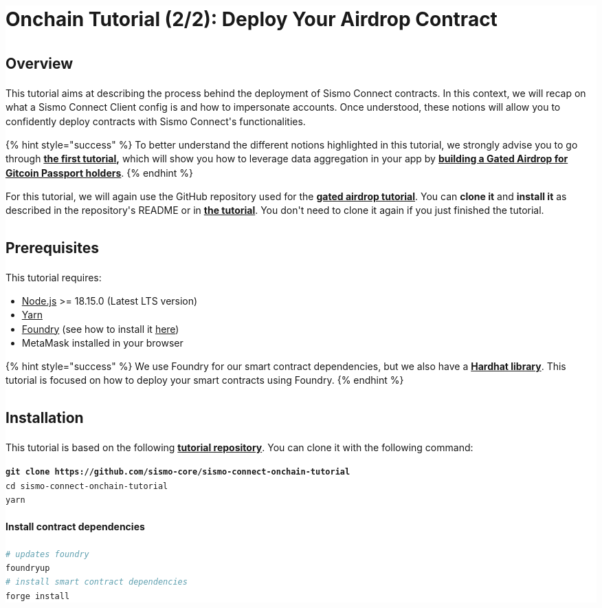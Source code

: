 # Onchain Tutorial (2/2): Deploy Your Airdrop Contract

## Overview

This tutorial aims at describing the process behind the deployment of Sismo Connect contracts. In this context, we will recap on what a Sismo Connect Client config is and how to impersonate accounts. Once understood, these notions will allow you to confidently deploy contracts with Sismo Connect's functionalities.

{% hint style="success" %}
To better understand the different notions highlighted in this tutorial, we strongly advise you to go through [**the first tutorial**](tuto.md)**,** which will show you how to leverage data aggregation in your app by [**building a Gated Airdrop for Gitcoin Passport holders**](tuto.md).&#x20;
{% endhint %}

For this tutorial, we will again use the GitHub repository used for the [**gated airdrop tutorial**](tuto.md). You can **clone it** and **install it** as described in the repository's README or in [**the tutorial**](tuto.md). You don't need to clone it again if you just finished the tutorial.&#x20;

## Prerequisites

This tutorial requires:

* [Node.js](https://nodejs.org/en/download/) >= 18.15.0 (Latest LTS version)
* [Yarn](https://classic.yarnpkg.com/en/docs/install)
* [Foundry](https://book.getfoundry.sh/) (see how to install it [here](https://book.getfoundry.sh/getting-started/installation))&#x20;
* MetaMask installed in your browser

{% hint style="success" %}
We use Foundry for our smart contract dependencies, but we also have a [**Hardhat library**](https://www.npmjs.com/package/@sismo-core/sismo-connect-solidity). This tutorial is focused on how to deploy your smart contracts using Foundry.
{% endhint %}

## Installation

This tutorial is based on the following [**tutorial repository**](https://github.com/sismo-core/sismo-connect-onchain-tutorial). You can clone it with the following command:

<pre class="language-bash"><code class="lang-bash"><strong>git clone https://github.com/sismo-core/sismo-connect-onchain-tutorial
</strong>cd sismo-connect-onchain-tutorial
yarn
</code></pre>

#### Install contract dependencies

```bash
# updates foundry
foundryup
# install smart contract dependencies
forge install
```
